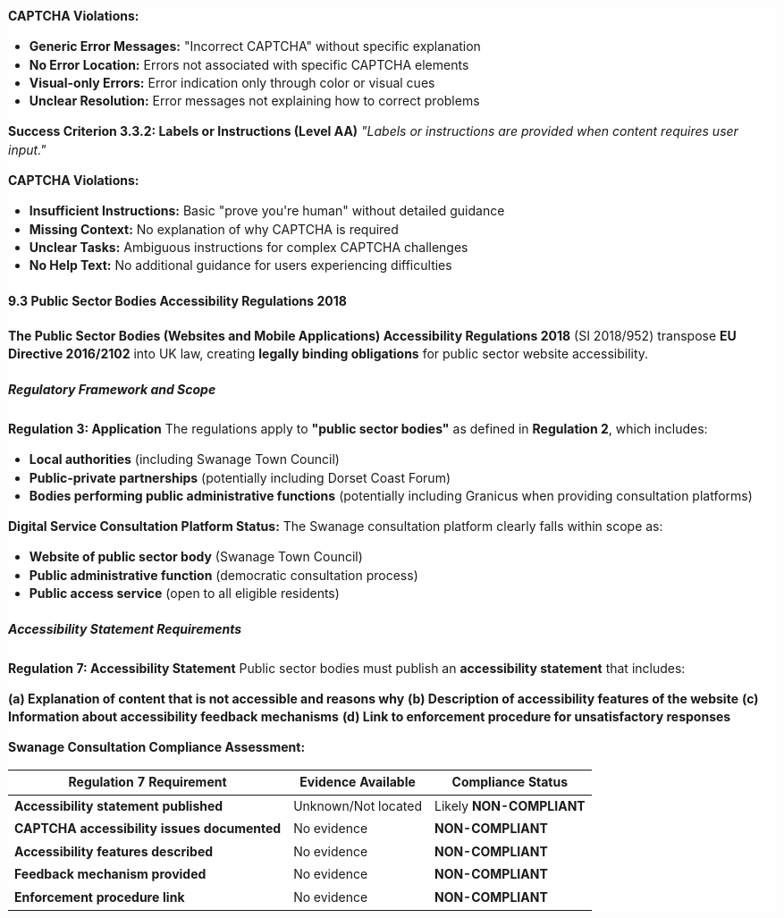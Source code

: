 **CAPTCHA Violations:**
- **Generic Error Messages:** "Incorrect CAPTCHA" without specific explanation
- **No Error Location:** Errors not associated with specific CAPTCHA elements
- **Visual-only Errors:** Error indication only through color or visual cues
- **Unclear Resolution:** Error messages not explaining how to correct problems

**Success Criterion 3.3.2: Labels or Instructions (Level AA)**
*"Labels or instructions are provided when content requires user input."*

**CAPTCHA Violations:**
- **Insufficient Instructions:** Basic "prove you're human" without detailed guidance
- **Missing Context:** No explanation of why CAPTCHA is required
- **Unclear Tasks:** Ambiguous instructions for complex CAPTCHA challenges
- **No Help Text:** No additional guidance for users experiencing difficulties

#### 9.3 Public Sector Bodies Accessibility Regulations 2018

**The Public Sector Bodies (Websites and Mobile Applications) Accessibility Regulations 2018** (SI 2018/952) transpose **EU Directive 2016/2102** into UK law, creating **legally binding obligations** for public sector website accessibility.

##### Regulatory Framework and Scope

**Regulation 3: Application**
The regulations apply to **"public sector bodies"** as defined in **Regulation 2**, which includes:
- **Local authorities** (including Swanage Town Council)
- **Public-private partnerships** (potentially including Dorset Coast Forum)
- **Bodies performing public administrative functions** (potentially including Granicus when providing consultation platforms)

**Digital Service Consultation Platform Status:**
The Swanage consultation platform clearly falls within scope as:
- **Website of public sector body** (Swanage Town Council)
- **Public administrative function** (democratic consultation process)
- **Public access service** (open to all eligible residents)

##### Accessibility Statement Requirements

**Regulation 7: Accessibility Statement**
Public sector bodies must publish an **accessibility statement** that includes:

**(a) Explanation of content that is not accessible and reasons why**
**(b) Description of accessibility features of the website**
**(c) Information about accessibility feedback mechanisms**
**(d) Link to enforcement procedure for unsatisfactory responses**

**Swanage Consultation Compliance Assessment:**

| **Regulation 7 Requirement** | **Evidence Available** | **Compliance Status** |
|---|---|---|
| **Accessibility statement published** | Unknown/Not located | Likely **NON-COMPLIANT** |
| **CAPTCHA accessibility issues documented** | No evidence | **NON-COMPLIANT** |
| **Accessibility features described** | No evidence | **NON-COMPLIANT** |
| **Feedback mechanism provided** | No evidence | **NON-COMPLIANT** |
| **Enforcement procedure link** | No evidence | **NON-COMPLIANT** |
